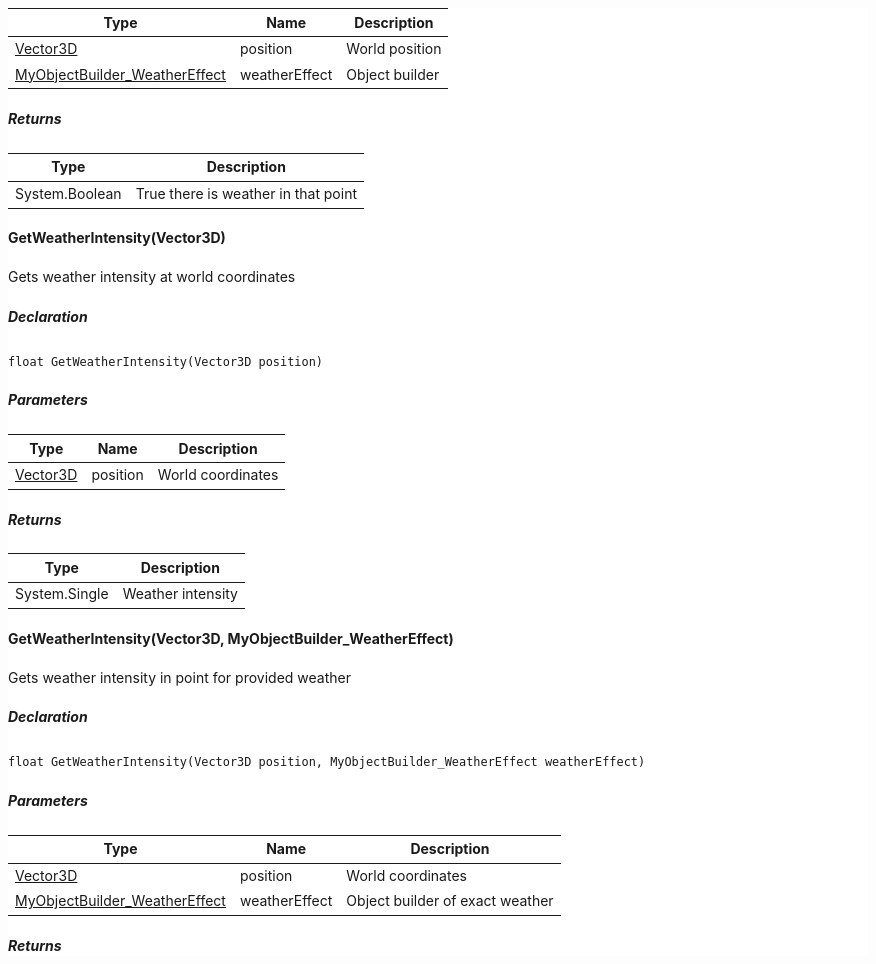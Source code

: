 | Type | Name | Description |
| --- | --- | --- |
| [Vector3D](https://keensoftwarehouse.github.io/SpaceEngineersModAPI/api/VRageMath.Vector3D.html) | position | World position |
| [MyObjectBuilder\_WeatherEffect](https://keensoftwarehouse.github.io/SpaceEngineersModAPI/api/VRage.Game.MyObjectBuilder_WeatherEffect.html) | weatherEffect | Object builder |

##### Returns

| Type | Description |
| --- | --- |
| System.Boolean | True there is weather in that point |

#### GetWeatherIntensity(Vector3D)

Gets weather intensity at world coordinates

##### Declaration

```
float GetWeatherIntensity(Vector3D position)
```

##### Parameters

| Type | Name | Description |
| --- | --- | --- |
| [Vector3D](https://keensoftwarehouse.github.io/SpaceEngineersModAPI/api/VRageMath.Vector3D.html) | position | World coordinates |

##### Returns

| Type | Description |
| --- | --- |
| System.Single | Weather intensity |

#### GetWeatherIntensity(Vector3D, MyObjectBuilder\_WeatherEffect)

Gets weather intensity in point for provided weather

##### Declaration

```
float GetWeatherIntensity(Vector3D position, MyObjectBuilder_WeatherEffect weatherEffect)
```

##### Parameters

| Type | Name | Description |
| --- | --- | --- |
| [Vector3D](https://keensoftwarehouse.github.io/SpaceEngineersModAPI/api/VRageMath.Vector3D.html) | position | World coordinates |
| [MyObjectBuilder\_WeatherEffect](https://keensoftwarehouse.github.io/SpaceEngineersModAPI/api/VRage.Game.MyObjectBuilder_WeatherEffect.html) | weatherEffect | Object builder of exact weather |

##### Returns
